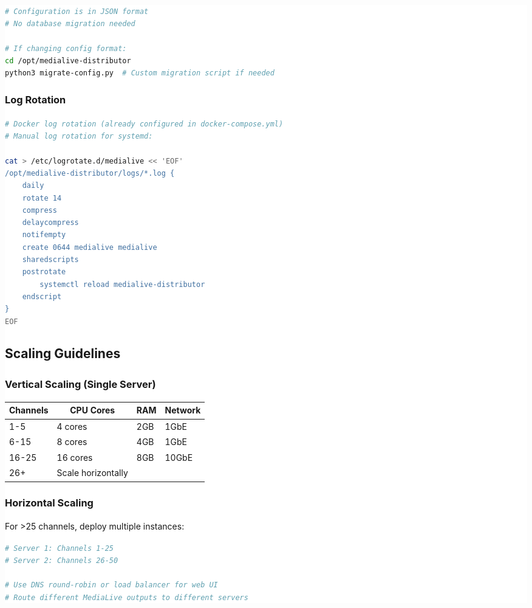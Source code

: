 ```bash
# Configuration is in JSON format
# No database migration needed

# If changing config format:
cd /opt/medialive-distributor
python3 migrate-config.py  # Custom migration script if needed
```

### Log Rotation

```bash
# Docker log rotation (already configured in docker-compose.yml)
# Manual log rotation for systemd:

cat > /etc/logrotate.d/medialive << 'EOF'
/opt/medialive-distributor/logs/*.log {
    daily
    rotate 14
    compress
    delaycompress
    notifempty
    create 0644 medialive medialive
    sharedscripts
    postrotate
        systemctl reload medialive-distributor
    endscript
}
EOF
```

## Scaling Guidelines

### Vertical Scaling (Single Server)

| Channels | CPU Cores | RAM  | Network    |
|----------|-----------|------|------------|
| 1-5      | 4 cores   | 2GB  | 1GbE       |
| 6-15     | 8 cores   | 4GB  | 1GbE       |
| 16-25    | 16 cores  | 8GB  | 10GbE      |
| 26+      | Scale horizontally |

### Horizontal Scaling

For >25 channels, deploy multiple instances:

```bash
# Server 1: Channels 1-25
# Server 2: Channels 26-50

# Use DNS round-robin or load balancer for web UI
# Route different MediaLive outputs to different servers
```
